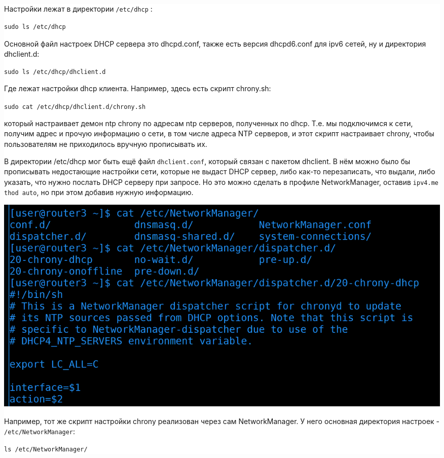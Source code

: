 Настройки лежат в директории ``` /etc/dhcp ``` :

```
sudo ls /etc/dhcp
```

Основной файл настроек DHCP сервера это dhcpd.conf, также есть версия dhcpd6.conf для ipv6 сетей, ну и директория dhclient.d:

```
sudo ls /etc/dhcp/dhclient.d
```

Где лежат настройки dhcp клиента. Например, здесь есть скрипт chrony.sh:

```
sudo cat /etc/dhcp/dhclient.d/chrony.sh
```

который настраивает демон ntp chrony по адресам ntp серверов, полученных по dhcp. Т.е. мы подключимся к сети, получим адрес и прочую информацию о сети, в том числе адреса NTP серверов, и этот скрипт настраивает chrony, чтобы пользователям не приходилось вручную прописывать их.

В директории /etc/dhcp мог быть ещё файл ``` dhclient.conf ```, который связан с пакетом dhclient. В нём можно было бы прописывать недостающие настройки сети, которые не выдаст DHCP сервер, либо как-то перезаписать, что выдали, либо указать, что нужно послать DHCP серверу при запросе. Но это можно сделать в профиле NetworkManager, оставив ``` ipv4.method auto ```, но при этом добавив нужную информацию. 

![](images/10/nmntp.png)

Например, тот же скрипт настройки chrony реализован через сам NetworkManager. У него основная директория настроек - ``` /etc/NetworkManager ```:

```
ls /etc/NetworkManager/
```
